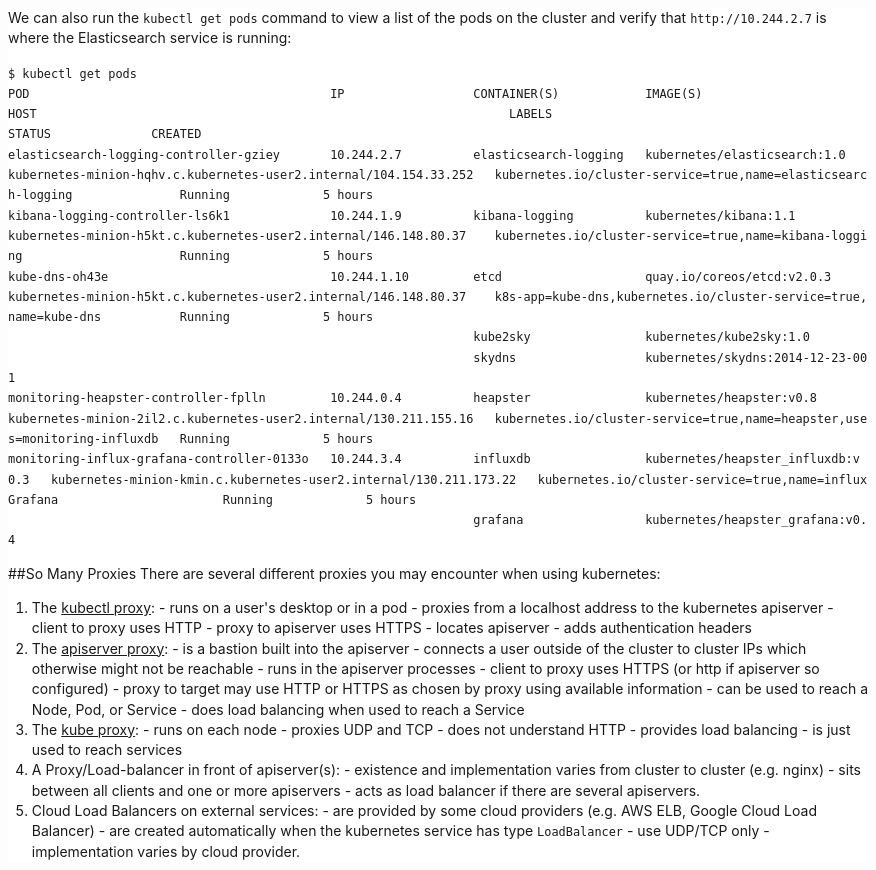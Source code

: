 We can also run the `kubectl get pods` command to view a list of the pods on the cluster and verify that `http://10.244.2.7` is where the Elasticsearch service is running:
```
$ kubectl get pods
POD                                          IP                  CONTAINER(S)            IMAGE(S)                            HOST                                                                  LABELS                                                                      STATUS              CREATED
elasticsearch-logging-controller-gziey       10.244.2.7          elasticsearch-logging   kubernetes/elasticsearch:1.0        kubernetes-minion-hqhv.c.kubernetes-user2.internal/104.154.33.252   kubernetes.io/cluster-service=true,name=elasticsearch-logging               Running             5 hours
kibana-logging-controller-ls6k1              10.244.1.9          kibana-logging          kubernetes/kibana:1.1               kubernetes-minion-h5kt.c.kubernetes-user2.internal/146.148.80.37    kubernetes.io/cluster-service=true,name=kibana-logging                      Running             5 hours
kube-dns-oh43e                               10.244.1.10         etcd                    quay.io/coreos/etcd:v2.0.3          kubernetes-minion-h5kt.c.kubernetes-user2.internal/146.148.80.37    k8s-app=kube-dns,kubernetes.io/cluster-service=true,name=kube-dns           Running             5 hours
                                                                 kube2sky                kubernetes/kube2sky:1.0
                                                                 skydns                  kubernetes/skydns:2014-12-23-001
monitoring-heapster-controller-fplln         10.244.0.4          heapster                kubernetes/heapster:v0.8            kubernetes-minion-2il2.c.kubernetes-user2.internal/130.211.155.16   kubernetes.io/cluster-service=true,name=heapster,uses=monitoring-influxdb   Running             5 hours
monitoring-influx-grafana-controller-0133o   10.244.3.4          influxdb                kubernetes/heapster_influxdb:v0.3   kubernetes-minion-kmin.c.kubernetes-user2.internal/130.211.173.22   kubernetes.io/cluster-service=true,name=influxGrafana                       Running             5 hours
                                                                 grafana                 kubernetes/heapster_grafana:v0.4
```

##<a name="somanyproxies"></a>So Many Proxies
There are several different proxies you may encounter when using kubernetes:
  1. The [kubectl proxy](#kubectlproxy):
    - runs on a user's desktop or in a pod
    - proxies from a localhost address to the kubernetes apiserver
    - client to proxy uses HTTP
    - proxy to apiserver uses HTTPS
    - locates apiserver
    - adds authentication headers
  1. The [apiserver proxy](#apiserverproxy):
    - is a bastion built into the apiserver
    - connects a user outside of the cluster to cluster IPs which otherwise might not be reachable
    - runs in the apiserver processes
    - client to proxy uses HTTPS (or http if apiserver so configured)
    - proxy to target may use HTTP or HTTPS as chosen by proxy using available information
    - can be used to reach a Node, Pod, or Service
    - does load balancing when used to reach a Service
  1. The [kube proxy](../docs/services.md#ips-and-vips):
    - runs on each node 
    - proxies UDP and TCP
    - does not understand HTTP
    - provides load balancing
    - is just used to reach services
  1. A Proxy/Load-balancer in front of apiserver(s):
    - existence and implementation varies from cluster to cluster (e.g. nginx)
    - sits between all clients and one or more apiservers
    - acts as load balancer if there are several apiservers.
  1. Cloud Load Balancers on external services:
    - are provided by some cloud providers (e.g. AWS ELB, Google Cloud Load Balancer)
    - are created automatically when the kubernetes service has type `LoadBalancer`
    - use UDP/TCP only
    - implementation varies by cloud provider.
